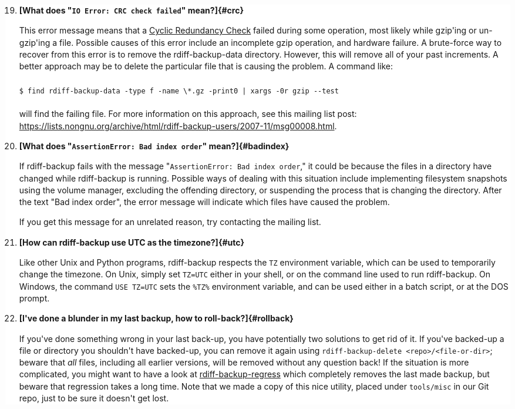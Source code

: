 19. **[What does \"`IO Error: CRC check failed`\" mean?]{#crc}**

    This error message means that a [Cyclic Redundancy
    Check](https://en.wikipedia.org/wiki/Cyclic_redundancy_check) failed
    during some operation, most likely while gzip\'ing or un-gzip\'ing a
    file. Possible causes of this error include an incomplete gzip
    operation, and hardware failure. A brute-force way to recover from
    this error is to remove the rdiff-backup-data directory. However,
    this will remove all of your past increments. A better approach may
    be to delete the particular file that is causing the problem. A
    command like:\
    \
    `$ find rdiff-backup-data -type f -name \*.gz -print0 | xargs -0r gzip --test`\
    \
    will find the failing file. For more information on this approach,
    see this mailing list post:
    <https://lists.nongnu.org/archive/html/rdiff-backup-users/2007-11/msg00008.html>.

20. **[What does \"`AssertionError: Bad index order`\"
    mean?]{#badindex}**

    If rdiff-backup fails with the message
    \"`AssertionError: Bad index order`,\" it could be because the files
    in a directory have changed while rdiff-backup is running. Possible
    ways of dealing with this situation include implementing filesystem
    snapshots using the volume manager, excluding the offending
    directory, or suspending the process that is changing the directory.
    After the text \"Bad index order\", the error message will indicate
    which files have caused the problem.

    If you get this message for an unrelated reason, try contacting the
    mailing list.

21. **[How can rdiff-backup use UTC as the timezone?]{#utc}**

    Like other Unix and Python programs, rdiff-backup respects the `TZ`
    environment variable, which can be used to temporarily change the
    timezone. On Unix, simply set `TZ=UTC` either in your shell, or on
    the command line used to run rdiff-backup. On Windows, the command
    `USE TZ=UTC` sets the `%TZ%` environment variable, and can be used
    either in a batch script, or at the DOS prompt.

22. **[I've done a blunder in my last backup, how to roll-back?]{#rollback}**

    If you've done something wrong in your last back-up, you have
    potentially two solutions to get rid of it. If you've backed-up a
    file or directory you shouldn't have backed-up, you can remove it
    again using `rdiff-backup-delete <repo>/<file-or-dir>`; beware that
    _all_ files, including all earlier versions, will be removed
    without any question back! If the situation is more complicated,
    you might want to have a look at
    [rdiff-backup-regress](https://www.timedicer.co.uk/programs/help/rdiff-backup-regress.sh.php)
    which completely removes the last made backup, but beware that
    regression takes a long time. Note that we made a copy of this nice
    utility, placed under `tools/misc` in our Git repo, just to be
    sure it doesn't get lost.
